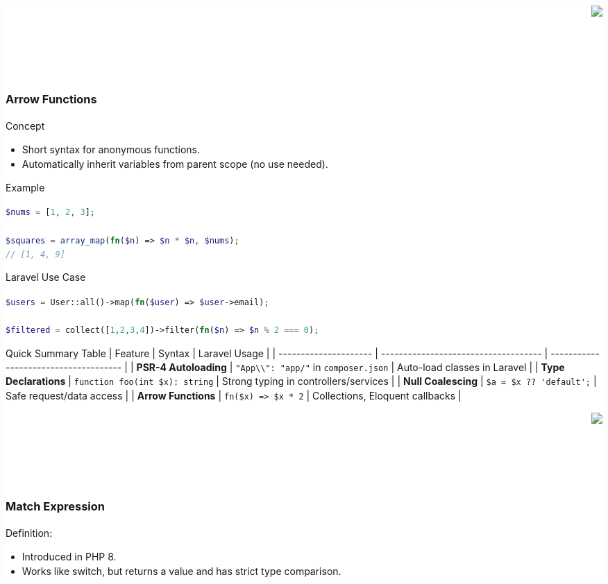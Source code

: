 <p align="right"><a href="#top"><img src="https://img.shields.io/badge/-Back%20to%20Top-blueviolet?style=for-the-badge" /></a></p>

#

<br>

<br>



### Arrow Functions

Concept
- Short syntax for anonymous functions.
- Automatically inherit variables from parent scope (no use needed).

Example
```php
$nums = [1, 2, 3];

$squares = array_map(fn($n) => $n * $n, $nums);
// [1, 4, 9]
```

Laravel Use Case
```php
$users = User::all()->map(fn($user) => $user->email);

$filtered = collect([1,2,3,4])->filter(fn($n) => $n % 2 === 0);
```

Quick Summary Table
| Feature               | Syntax                               | Laravel Usage                         |
| --------------------- | ------------------------------------ | ------------------------------------- |
| **PSR-4 Autoloading** | `"App\\": "app/"` in `composer.json` | Auto-load classes in Laravel          |
| **Type Declarations** | `function foo(int $x): string`       | Strong typing in controllers/services |
| **Null Coalescing**   | `$a = $x ?? 'default';`              | Safe request/data access              |
| **Arrow Functions**   | `fn($x) => $x * 2`                   | Collections, Eloquent callbacks       |

<p align="right"><a href="#top"><img src="https://img.shields.io/badge/-Back%20to%20Top-blueviolet?style=for-the-badge" /></a></p>

#

<br>

<br>





### Match Expression

Definition:
- Introduced in PHP 8.
- Works like switch, but returns a value and has strict type comparison.
